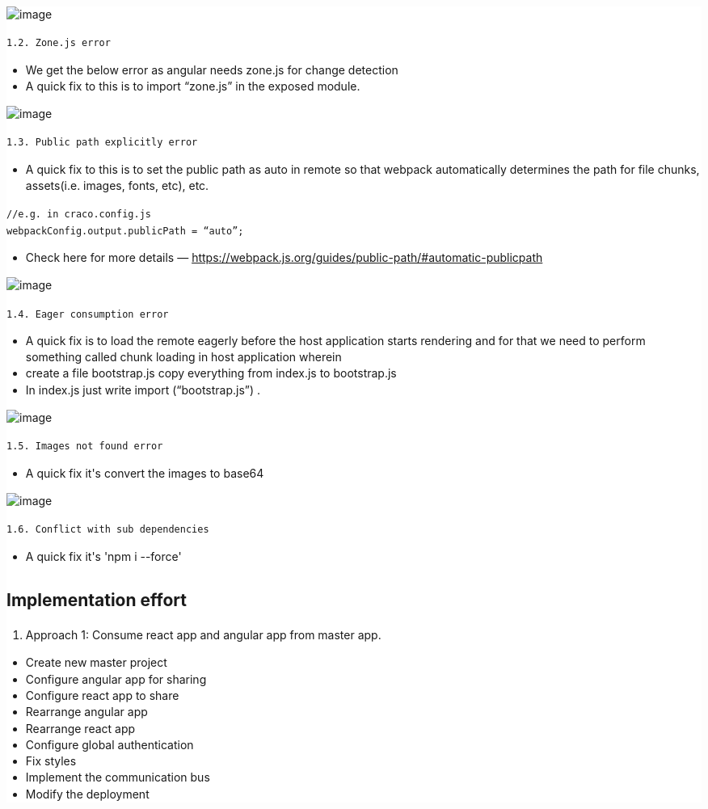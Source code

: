 ![image](https://user-images.githubusercontent.com/12683240/214584465-313e7272-5a73-4c4f-b7ae-0ad8af387baf.png)


    1.2. Zone.js error

- We get the below error as angular needs zone.js for change detection
- A quick fix to this is to import “zone.js” in the exposed module.

![image](https://user-images.githubusercontent.com/12683240/214584497-5c3e6855-4618-4460-912c-c20214424f3c.png)


    1.3. Public path explicitly error

- A quick fix to this is to set the public path as auto in remote so that webpack automatically determines the path for file chunks, assets(i.e. images, fonts, etc), etc.

```
//e.g. in craco.config.js 
webpackConfig.output.publicPath = “auto”;
```

- Check here for more details — https://webpack.js.org/guides/public-path/#automatic-publicpath

![image](https://user-images.githubusercontent.com/12683240/214584541-946decf8-34d5-4e9d-91cd-9eb16c5dd2bc.png)


    1.4. Eager consumption error

- A quick fix is to load the remote eagerly before the host application starts rendering and for that we need to perform something called chunk loading in host application wherein
- create a file bootstrap.js copy everything from index.js to bootstrap.js
- In index.js just write import (“bootstrap.js”) .

![image](https://user-images.githubusercontent.com/12683240/214584609-463922d9-be51-4494-bf43-5a161b1fb9b9.png)


    1.5. Images not found error

- A quick fix it's convert the images to base64

![image](https://user-images.githubusercontent.com/12683240/214584643-3c6897c8-93a2-4a31-a07f-48120131b61f.png)

    1.6. Conflict with sub dependencies

- A quick fix it's 'npm i --force'


## Implementation effort

1. Approach 1: Consume react app and angular app from master app.

- Create new master project
- Configure angular app for sharing
- Configure react app to share
- Rearrange angular app
- Rearrange react app
- Configure global authentication
- Fix styles
- Implement the communication bus
- Modify the deployment
